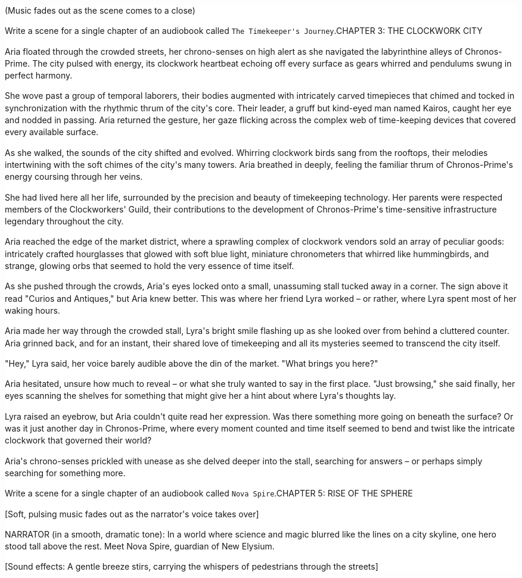 (Music fades out as the scene comes to a close)<end>

Write a scene for a single chapter of an audiobook called `The Timekeeper's Journey`.<start>CHAPTER 3: THE CLOCKWORK CITY

Aria floated through the crowded streets, her chrono-senses on high alert as she navigated the labyrinthine alleys of Chronos-Prime. The city pulsed with energy, its clockwork heartbeat echoing off every surface as gears whirred and pendulums swung in perfect harmony.

She wove past a group of temporal laborers, their bodies augmented with intricately carved timepieces that chimed and tocked in synchronization with the rhythmic thrum of the city's core. Their leader, a gruff but kind-eyed man named Kairos, caught her eye and nodded in passing. Aria returned the gesture, her gaze flicking across the complex web of time-keeping devices that covered every available surface.

As she walked, the sounds of the city shifted and evolved. Whirring clockwork birds sang from the rooftops, their melodies intertwining with the soft chimes of the city's many towers. Aria breathed in deeply, feeling the familiar thrum of Chronos-Prime's energy coursing through her veins.

She had lived here all her life, surrounded by the precision and beauty of timekeeping technology. Her parents were respected members of the Clockworkers' Guild, their contributions to the development of Chronos-Prime's time-sensitive infrastructure legendary throughout the city.

Aria reached the edge of the market district, where a sprawling complex of clockwork vendors sold an array of peculiar goods: intricately crafted hourglasses that glowed with soft blue light, miniature chronometers that whirred like hummingbirds, and strange, glowing orbs that seemed to hold the very essence of time itself.

As she pushed through the crowds, Aria's eyes locked onto a small, unassuming stall tucked away in a corner. The sign above it read "Curios and Antiques," but Aria knew better. This was where her friend Lyra worked – or rather, where Lyra spent most of her waking hours.

Aria made her way through the crowded stall, Lyra's bright smile flashing up as she looked over from behind a cluttered counter. Aria grinned back, and for an instant, their shared love of timekeeping and all its mysteries seemed to transcend the city itself.

"Hey," Lyra said, her voice barely audible above the din of the market. "What brings you here?"

Aria hesitated, unsure how much to reveal – or what she truly wanted to say in the first place. "Just browsing," she said finally, her eyes scanning the shelves for something that might give her a hint about where Lyra's thoughts lay.

Lyra raised an eyebrow, but Aria couldn't quite read her expression. Was there something more going on beneath the surface? Or was it just another day in Chronos-Prime, where every moment counted and time itself seemed to bend and twist like the intricate clockwork that governed their world?

Aria's chrono-senses prickled with unease as she delved deeper into the stall, searching for answers – or perhaps simply searching for something more.<end>

Write a scene for a single chapter of an audiobook called `Nova Spire`.<start>CHAPTER 5: RISE OF THE SPHERE

[Soft, pulsing music fades out as the narrator's voice takes over]

NARRATOR (in a smooth, dramatic tone): In a world where science and magic blurred like the lines on a city skyline, one hero stood tall above the rest. Meet Nova Spire, guardian of New Elysium.

[Sound effects: A gentle breeze stirs, carrying the whispers of pedestrians through the streets]

